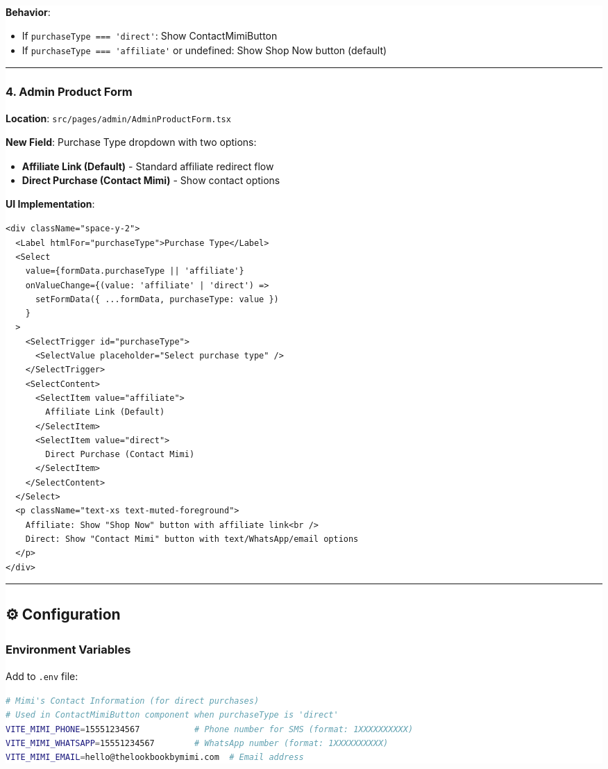 **Behavior**:
- If `purchaseType === 'direct'`: Show ContactMimiButton
- If `purchaseType === 'affiliate'` or undefined: Show Shop Now button (default)

---

### 4. Admin Product Form

**Location**: `src/pages/admin/AdminProductForm.tsx`

**New Field**: Purchase Type dropdown with two options:
- **Affiliate Link (Default)** - Standard affiliate redirect flow
- **Direct Purchase (Contact Mimi)** - Show contact options

**UI Implementation**:
```tsx
<div className="space-y-2">
  <Label htmlFor="purchaseType">Purchase Type</Label>
  <Select
    value={formData.purchaseType || 'affiliate'}
    onValueChange={(value: 'affiliate' | 'direct') => 
      setFormData({ ...formData, purchaseType: value })
    }
  >
    <SelectTrigger id="purchaseType">
      <SelectValue placeholder="Select purchase type" />
    </SelectTrigger>
    <SelectContent>
      <SelectItem value="affiliate">
        Affiliate Link (Default)
      </SelectItem>
      <SelectItem value="direct">
        Direct Purchase (Contact Mimi)
      </SelectItem>
    </SelectContent>
  </Select>
  <p className="text-xs text-muted-foreground">
    Affiliate: Show "Shop Now" button with affiliate link<br />
    Direct: Show "Contact Mimi" button with text/WhatsApp/email options
  </p>
</div>
```

---

## ⚙️ Configuration

### Environment Variables

Add to `.env` file:

```bash
# Mimi's Contact Information (for direct purchases)
# Used in ContactMimiButton component when purchaseType is 'direct'
VITE_MIMI_PHONE=15551234567           # Phone number for SMS (format: 1XXXXXXXXXX)
VITE_MIMI_WHATSAPP=15551234567        # WhatsApp number (format: 1XXXXXXXXXX)
VITE_MIMI_EMAIL=hello@thelookbookbymimi.com  # Email address
```
